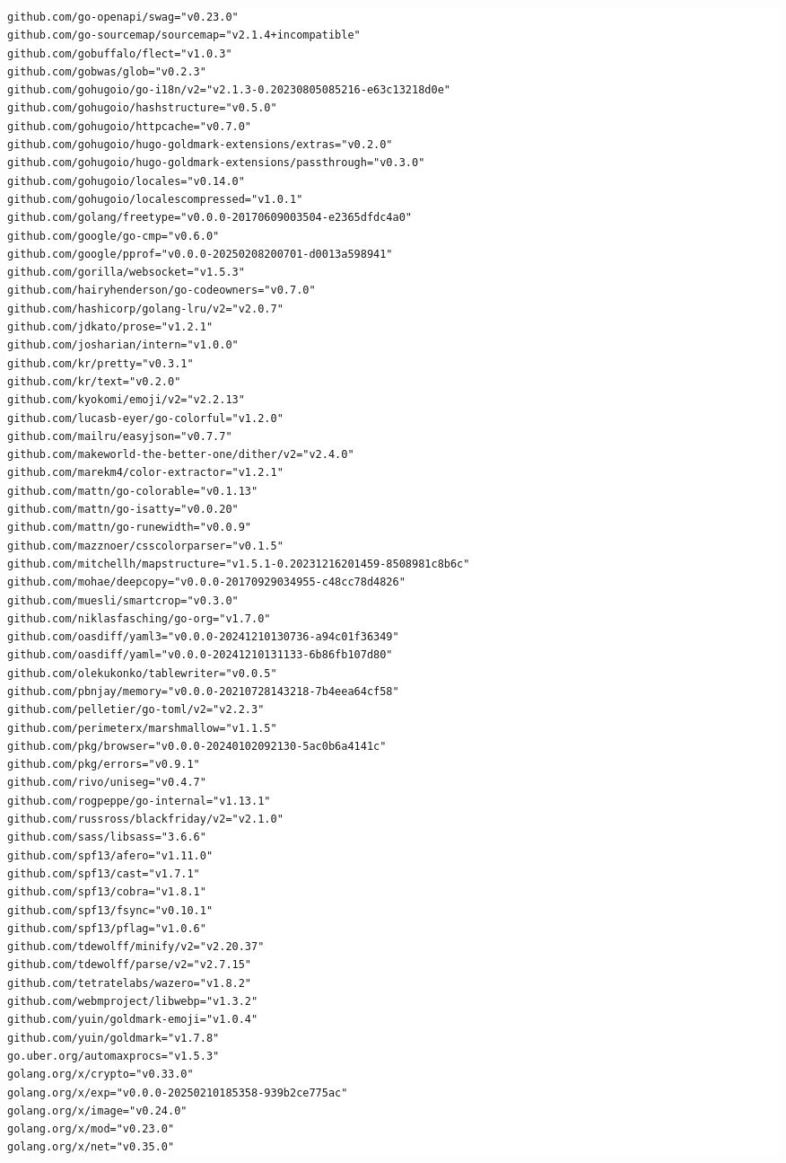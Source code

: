 ```text
github.com/go-openapi/swag="v0.23.0"
github.com/go-sourcemap/sourcemap="v2.1.4+incompatible"
github.com/gobuffalo/flect="v1.0.3"
github.com/gobwas/glob="v0.2.3"
github.com/gohugoio/go-i18n/v2="v2.1.3-0.20230805085216-e63c13218d0e"
github.com/gohugoio/hashstructure="v0.5.0"
github.com/gohugoio/httpcache="v0.7.0"
github.com/gohugoio/hugo-goldmark-extensions/extras="v0.2.0"
github.com/gohugoio/hugo-goldmark-extensions/passthrough="v0.3.0"
github.com/gohugoio/locales="v0.14.0"
github.com/gohugoio/localescompressed="v1.0.1"
github.com/golang/freetype="v0.0.0-20170609003504-e2365dfdc4a0"
github.com/google/go-cmp="v0.6.0"
github.com/google/pprof="v0.0.0-20250208200701-d0013a598941"
github.com/gorilla/websocket="v1.5.3"
github.com/hairyhenderson/go-codeowners="v0.7.0"
github.com/hashicorp/golang-lru/v2="v2.0.7"
github.com/jdkato/prose="v1.2.1"
github.com/josharian/intern="v1.0.0"
github.com/kr/pretty="v0.3.1"
github.com/kr/text="v0.2.0"
github.com/kyokomi/emoji/v2="v2.2.13"
github.com/lucasb-eyer/go-colorful="v1.2.0"
github.com/mailru/easyjson="v0.7.7"
github.com/makeworld-the-better-one/dither/v2="v2.4.0"
github.com/marekm4/color-extractor="v1.2.1"
github.com/mattn/go-colorable="v0.1.13"
github.com/mattn/go-isatty="v0.0.20"
github.com/mattn/go-runewidth="v0.0.9"
github.com/mazznoer/csscolorparser="v0.1.5"
github.com/mitchellh/mapstructure="v1.5.1-0.20231216201459-8508981c8b6c"
github.com/mohae/deepcopy="v0.0.0-20170929034955-c48cc78d4826"
github.com/muesli/smartcrop="v0.3.0"
github.com/niklasfasching/go-org="v1.7.0"
github.com/oasdiff/yaml3="v0.0.0-20241210130736-a94c01f36349"
github.com/oasdiff/yaml="v0.0.0-20241210131133-6b86fb107d80"
github.com/olekukonko/tablewriter="v0.0.5"
github.com/pbnjay/memory="v0.0.0-20210728143218-7b4eea64cf58"
github.com/pelletier/go-toml/v2="v2.2.3"
github.com/perimeterx/marshmallow="v1.1.5"
github.com/pkg/browser="v0.0.0-20240102092130-5ac0b6a4141c"
github.com/pkg/errors="v0.9.1"
github.com/rivo/uniseg="v0.4.7"
github.com/rogpeppe/go-internal="v1.13.1"
github.com/russross/blackfriday/v2="v2.1.0"
github.com/sass/libsass="3.6.6"
github.com/spf13/afero="v1.11.0"
github.com/spf13/cast="v1.7.1"
github.com/spf13/cobra="v1.8.1"
github.com/spf13/fsync="v0.10.1"
github.com/spf13/pflag="v1.0.6"
github.com/tdewolff/minify/v2="v2.20.37"
github.com/tdewolff/parse/v2="v2.7.15"
github.com/tetratelabs/wazero="v1.8.2"
github.com/webmproject/libwebp="v1.3.2"
github.com/yuin/goldmark-emoji="v1.0.4"
github.com/yuin/goldmark="v1.7.8"
go.uber.org/automaxprocs="v1.5.3"
golang.org/x/crypto="v0.33.0"
golang.org/x/exp="v0.0.0-20250210185358-939b2ce775ac"
golang.org/x/image="v0.24.0"
golang.org/x/mod="v0.23.0"
golang.org/x/net="v0.35.0"
```